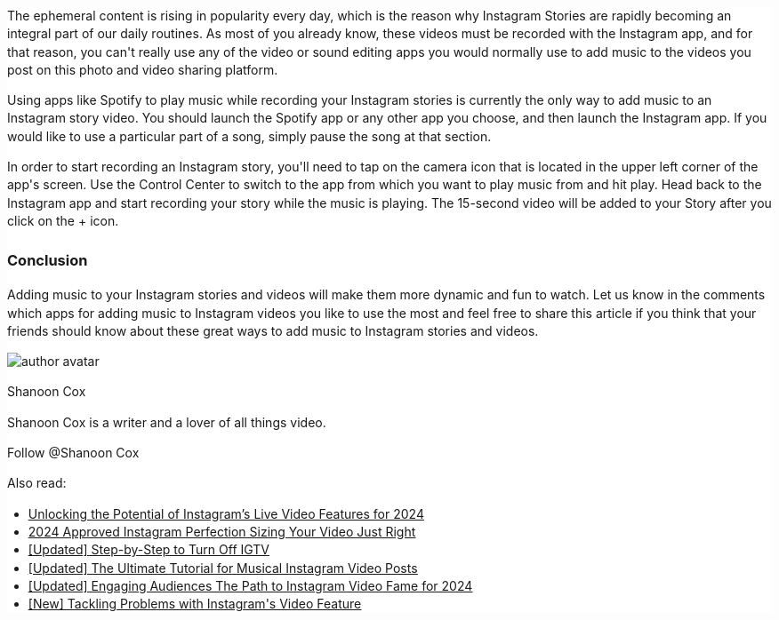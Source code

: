 The ephemeral content is rising in popularity every day, which is the reason why Instagram Stories are rapidly becoming an integral part of our daily routines. As most of you already know, these videos must be recorded with the Instagram app, and for that reason, you can't really use any of the video or sound editing apps you would normally use to add music to the videos you post on this photo and video sharing platform.

Using apps like Spotify to play music while recording your Instagram stories is currently the only way to add music to an Instagram story video. You should launch the Spotify app or any other app you choose, and then launch the Instagram app. If you would like to use a particular part of a song, simply pause the song at that section.

In order to start recording an Instagram story, you'll need to tap on the camera icon that is located in the upper left corner of the app's screen. Use the Control Center to switch to the app from which you want to play music from and hit play. Head back to the Instagram app and start recording your story while the music is playing. The 15-second video will be added to your Story after you click on the + icon.

### Conclusion

Adding music to your Instagram stories and videos will make them more dynamic and fun to watch. Let us know in the comments which apps for adding music to Instagram videos you like to use the most and feel free to share this article if you think that your friends should know about these great ways to add music to Instagram stories and videos.

![author avatar](https://images.wondershare.com/filmora/article-images/shannon-cox.jpg)

Shanoon Cox

Shanoon Cox is a writer and a lover of all things video.

Follow @Shanoon Cox

<ins class="adsbygoogle"
     style="display:block"
     data-ad-format="autorelaxed"
     data-ad-client="ca-pub-7571918770474297"
     data-ad-slot="1223367746"></ins>

<ins class="adsbygoogle"
     style="display:block"
     data-ad-format="autorelaxed"
     data-ad-client="ca-pub-7571918770474297"
     data-ad-slot="1223367746"></ins>



<ins class="adsbygoogle"
     style="display:block"
     data-ad-client="ca-pub-7571918770474297"
     data-ad-slot="8358498916"
     data-ad-format="auto"
     data-full-width-responsive="true"></ins>

<span class="atpl-alsoreadstyle">Also read:</span>
<div><ul>
<li><a href="https://instagram-clips.techidaily.com/unlocking-the-potential-of-instagrams-live-video-features-for-2024/"><u>Unlocking the Potential of Instagram’s Live Video Features for 2024</u></a></li>
<li><a href="https://instagram-clips.techidaily.com/2024-approved-instagram-perfection-sizing-your-video-just-right/"><u>2024 Approved  Instagram Perfection  Sizing Your Video Just Right</u></a></li>
<li><a href="https://instagram-clips.techidaily.com/updated-step-by-step-to-turn-off-igtv/"><u>[Updated] Step-by-Step to Turn Off IGTV</u></a></li>
<li><a href="https://instagram-clips.techidaily.com/updated-the-ultimate-tutorial-for-musical-instagram-video-posts/"><u>[Updated] The Ultimate Tutorial for Musical Instagram Video Posts</u></a></li>
<li><a href="https://instagram-clips.techidaily.com/updated-engaging-audiences-the-path-to-instagram-video-fame-for-2024/"><u>[Updated] Engaging Audiences  The Path to Instagram Video Fame for 2024</u></a></li>
<li><a href="https://instagram-clips.techidaily.com/new-tackling-problems-with-instagrams-video-feature/"><u>[New] Tackling Problems with Instagram's Video Feature</u></a></li>